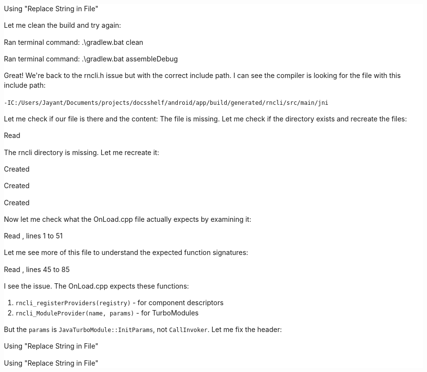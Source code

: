 ```

```

Using "Replace String in File"

```

```

Let me clean the build and try again:

Ran terminal command: .\gradlew.bat clean

Ran terminal command: .\gradlew.bat assembleDebug

Great! We're back to the rncli.h issue but with the correct include path. I can see the compiler is looking for the file with this include path:

`-IC:/Users/Jayant/Documents/projects/docsshelf/android/app/build/generated/rncli/src/main/jni`

Let me check if our file is there and the content: The file is missing. Let me check if the directory exists and recreate the files:

Read [](file:///c%3A/Users/Jayant/Documents/projects/docsshelf/android/app/build/generated)

The rncli directory is missing. Let me recreate it:

Created [](file:///c%3A/Users/Jayant/Documents/projects/docsshelf/android/app/build/generated/rncli/src/main/jni)

Created [](file:///c%3A/Users/Jayant/Documents/projects/docsshelf/android/app/build/generated/rncli/src/main/jni/rncli.h)

Created [](file:///c%3A/Users/Jayant/Documents/projects/docsshelf/android/app/build/generated/rncli/src/main/jni/rncli.cpp)

Now let me check what the OnLoad.cpp file actually expects by examining it:

Read [](file:///c%3A/Users/Jayant/Documents/projects/docsshelf/node_modules/react-native/ReactAndroid/cmake-utils/default-app-setup/OnLoad.cpp#1-1), lines 1 to 51

Let me see more of this file to understand the expected function signatures:

Read [](file:///c%3A/Users/Jayant/Documents/projects/docsshelf/node_modules/react-native/ReactAndroid/cmake-utils/default-app-setup/OnLoad.cpp#45-45), lines 45 to 85

I see the issue. The OnLoad.cpp expects these functions:

1. `rncli_registerProviders(registry)` - for component descriptors
2. `rncli_ModuleProvider(name, params)` - for TurboModules

But the `params` is `JavaTurboModule::InitParams`, not `CallInvoker`. Let me fix the header:

Using "Replace String in File"

```

```

Using "Replace String in File"

```

```
